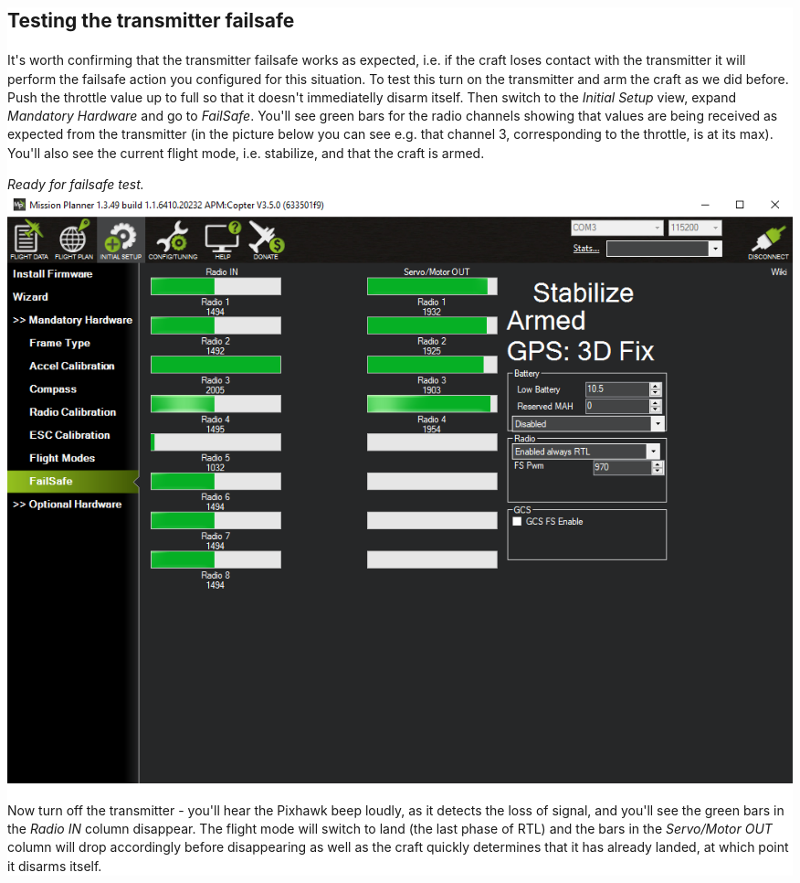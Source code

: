 Testing the transmitter failsafe
--------------------------------

It's worth confirming that the transmitter failsafe works as expected, i.e. if the craft loses contact with the transmitter it will perform the failsafe action you configured for this situation. To test this turn on the transmitter and arm the craft as we did before. Push the throttle value up to full so that it doesn't immediatelly disarm itself. Then switch to the _Initial Setup_ view, expand _Mandatory Hardware_ and go to _FailSafe_. You'll see green bars for the radio channels showing that values are being received as expected from the transmitter (in the picture below you can see e.g. that channel 3, corresponding to the throttle, is at its max). You'll also see the current flight mode, i.e. stabilize, and that the craft is armed.

_Ready for failsafe test._  
![ready for failsafe test](images/mission-planner/ready-for-failsafe-test.png)

Now turn off the transmitter - you'll hear the Pixhawk beep loudly, as it detects the loss of signal, and you'll see the green bars in the _Radio IN_ column disappear. The flight mode will switch to land (the last phase of RTL) and the bars in the _Servo/Motor OUT_ column will drop accordingly before disappearing as well as the craft quickly determines that it has already landed, at which point it disarms itself.
